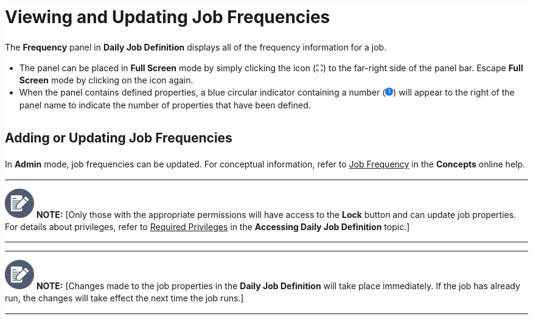 # Viewing and Updating Job Frequencies

The **Frequency** panel in **Daily Job Definition** displays all of the
frequency information for a job.

- The panel can be placed in **Full Screen** mode by simply clicking
    the icon (![Full Screen Panel Icon     ](../../../Resources/Images/SM/Full-Screen-Mode-Icon.png "Full Screen Panel Icon"))
    to the far-right side of the panel bar. Escape **Full Screen** mode
    by clicking on the icon again.
- When the panel contains defined properties, a blue circular
    indicator containing a number (![Job Properties     Indicator](../../../Resources/Images/SM/Daily-Job-Definition-Properties-Indicator.png "Job Properties Indicator"))
    will appear to the right of the panel name to indicate the number of
    properties that have been defined.

## Adding or Updating Job Frequencies

In **Admin** mode, job frequencies can be updated. For conceptual
information, refer to [Job Frequency](../../../job-components/frequency.md) in the
**Concepts** online help.

  -------------------------------------------------------------------------------------------------------------------------------- ----------------------------------------------------------------------------------------------------------------------------------------------------------------------------------------------------------------------------------------------------------------------------------------------------------------------------
  ![White pencil/paper icon on gray circular background](../../../Resources/Images/note-icon(48x48).png "Note icon")   **NOTE:** [Only those with the appropriate permissions will have access to the **Lock** button and can update job properties. For details about privileges, refer to [Required Privileges](Accessing-Daily-Job-Definition.md#Required) in the **Accessing Daily Job Definition** topic.]
  -------------------------------------------------------------------------------------------------------------------------------- ----------------------------------------------------------------------------------------------------------------------------------------------------------------------------------------------------------------------------------------------------------------------------------------------------------------------------

  -------------------------------------------------------------------------------------------------------------------------------- --------------------------------------------------------------------------------------------------------------------------------------------------------------------------------------------------------------
  ![White pencil/paper icon on gray circular background](../../../Resources/Images/note-icon(48x48).png "Note icon")   **NOTE:** [Changes made to the job properties in the **Daily Job Definition** will take place immediately. If the job has already run, the changes will take effect the next time the job runs.]
  -------------------------------------------------------------------------------------------------------------------------------- --------------------------------------------------------------------------------------------------------------------------------------------------------------------------------------------------------------
